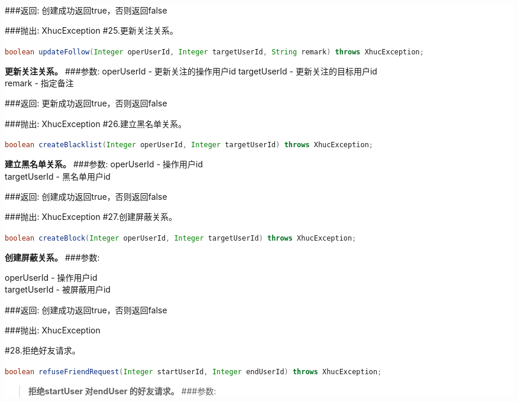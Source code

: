 
###返回:
创建成功返回true，否则返回false

###抛出:
XhucException
#25.更新关注关系。
```java
boolean updateFollow(Integer operUserId, Integer targetUserId, String remark) throws XhucException;
```
**更新关注关系。**
###参数:
operUserId  - 更新关注的操作用户id 
targetUserId - 更新关注的目标用户id  
remark - 指定备注 


###返回:
更新成功返回true，否则返回false

###抛出:
XhucException
#26.建立黑名单关系。
```java
boolean createBlacklist(Integer operUserId, Integer targetUserId) throws XhucException;
```
**建立黑名单关系。**
###参数:
operUserId - 操作用户id  
targetUserId - 黑名单用户id  

###返回:
创建成功返回true，否则返回false

###抛出:
XhucException
#27.创建屏蔽关系。
```java
boolean createBlock(Integer operUserId, Integer targetUserId) throws XhucException;
```
**创建屏蔽关系。**
###参数:

operUserId - 操作用户id  
targetUserId - 被屏蔽用户id  

###返回:
创建成功返回true，否则返回false

###抛出:
XhucException

#28.拒绝好友请求。
```java
boolean refuseFriendRequest(Integer startUserId, Integer endUserId) throws XhucException;
```
>**拒绝startUser 对endUser 的好友请求。**
###参数:
